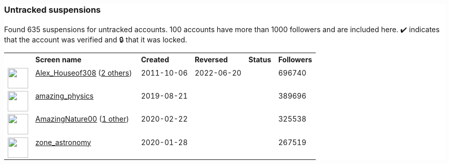 
### Untracked suspensions

Found 635 suspensions for untracked accounts.
100 accounts have more than 1000 followers and are included here.
  ✔️ indicates that the account was verified and 🔒 that it was locked.

<table>
    <tr>
        <th></th>
        <th align="left">Screen name</th>
        <th align="left">Created</th>
        <th align="left">Reversed</th>
        <th align="left">Status</th>
        <th align="left">Followers</th>
    </tr>
        <tr>
            <td><a href="https://twitter.com/intent/user?user_id=385986859">
                <img src="https://pbs.twimg.com/profile_images/940252407170179073/2C3lTGT__normal.jpg" width="40px" height="40px" align="center"/></a>
            </td>
            <td>
                <a href="https://twitter.com/Alex_Houseof308">Alex_Houseof308</a>&nbsp;(<a href="https://api.memory.lol/v1/tw/id/385986859">2 others</a>)&nbsp;</td>
            <td>2011-10-06</td>
            <td>2022-06-20</td>
            <td align="center"></td>
            <td>696740</td>
        </tr>
        <tr>
            <td><a href="https://twitter.com/intent/user?user_id=1164200820377817092">
                <img src="https://pbs.twimg.com/profile_images/1164201065224572931/t1SuFiK0_normal.jpg" width="40px" height="40px" align="center"/></a>
            </td>
            <td>
                <a href="https://twitter.com/amazing_physics">amazing_physics</a></td>
            <td>2019-08-21</td>
            <td></td>
            <td align="center"></td>
            <td>389696</td>
        </tr>
        <tr>
            <td><a href="https://twitter.com/intent/user?user_id=1231288602912489472">
                <img src="https://pbs.twimg.com/profile_images/1238143691841298435/KlJWx_U6_normal.jpg" width="40px" height="40px" align="center"/></a>
            </td>
            <td>
                <a href="https://twitter.com/AmazingNature00">AmazingNature00</a>&nbsp;(<a href="https://api.memory.lol/v1/tw/id/1231288602912489472">1 other</a>)&nbsp;</td>
            <td>2020-02-22</td>
            <td></td>
            <td align="center"></td>
            <td>325538</td>
        </tr>
        <tr>
            <td><a href="https://twitter.com/intent/user?user_id=1222182373867032576">
                <img src="https://pbs.twimg.com/profile_images/1222184425775079425/SlyHEo-g_normal.jpg" width="40px" height="40px" align="center"/></a>
            </td>
            <td>
                <a href="https://twitter.com/zone_astronomy">zone_astronomy</a></td>
            <td>2020-01-28</td>
            <td></td>
            <td align="center"></td>
            <td>267519</td>
        </tr>
